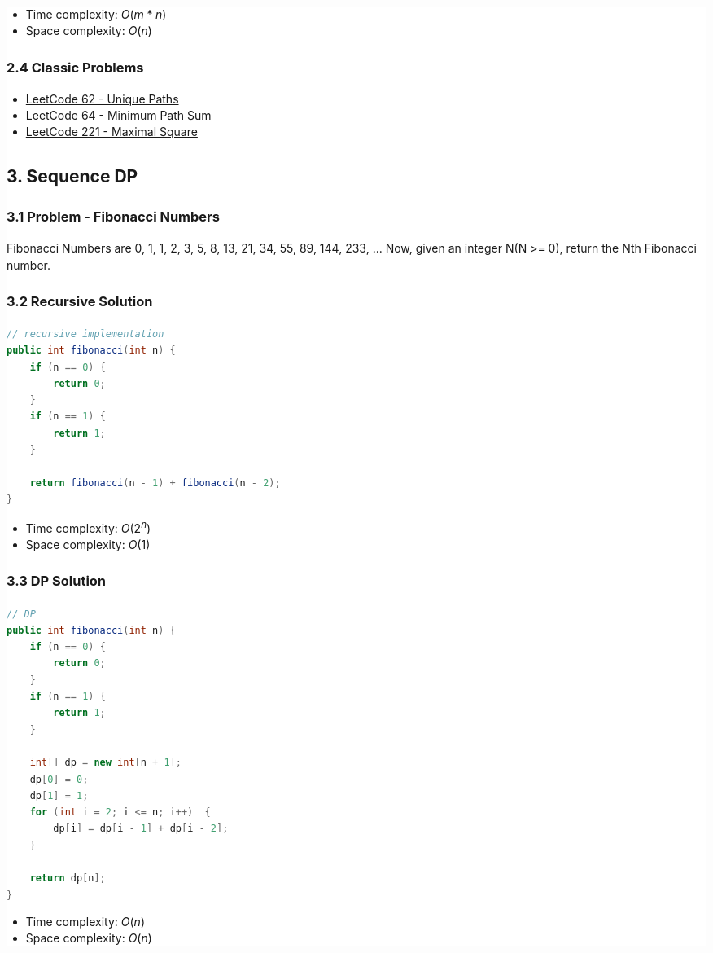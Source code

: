 * Time complexity: $O(m*n)$
* Space complexity: $O(n)$

### 2.4 Classic Problems
* [LeetCode 62 - Unique Paths](https://leetcode.com/problems/unique-paths/)
* [LeetCode 64 - Minimum Path Sum](https://leetcode.com/problems/minimum-path-sum/)
* [LeetCode 221 - Maximal Square](https://leetcode.com/problems/maximal-square)

## 3. Sequence DP
### 3.1 Problem - Fibonacci Numbers
Fibonacci Numbers are 0, 1, 1, 2, 3, 5, 8, 13, 21, 34, 55, 89, 144, 233, ... Now, given an integer N(N >= 0), return the Nth Fibonacci number.
### 3.2 Recursive Solution
```java
// recursive implementation
public int fibonacci(int n) {
    if (n == 0) {
        return 0;
    }
    if (n == 1) {
        return 1;
    }

    return fibonacci(n - 1) + fibonacci(n - 2);
}
```
* Time complexity: $O(2^n)$
* Space complexity: $O(1)$

### 3.3 DP Solution
```java
// DP
public int fibonacci(int n) {
    if (n == 0) {
        return 0;
    }
    if (n == 1) {
        return 1;
    }

    int[] dp = new int[n + 1];
    dp[0] = 0;
    dp[1] = 1;
    for (int i = 2; i <= n; i++)  {
        dp[i] = dp[i - 1] + dp[i - 2];
    }

    return dp[n];
}
```
* Time complexity: $O(n)$
* Space complexity: $O(n)$
